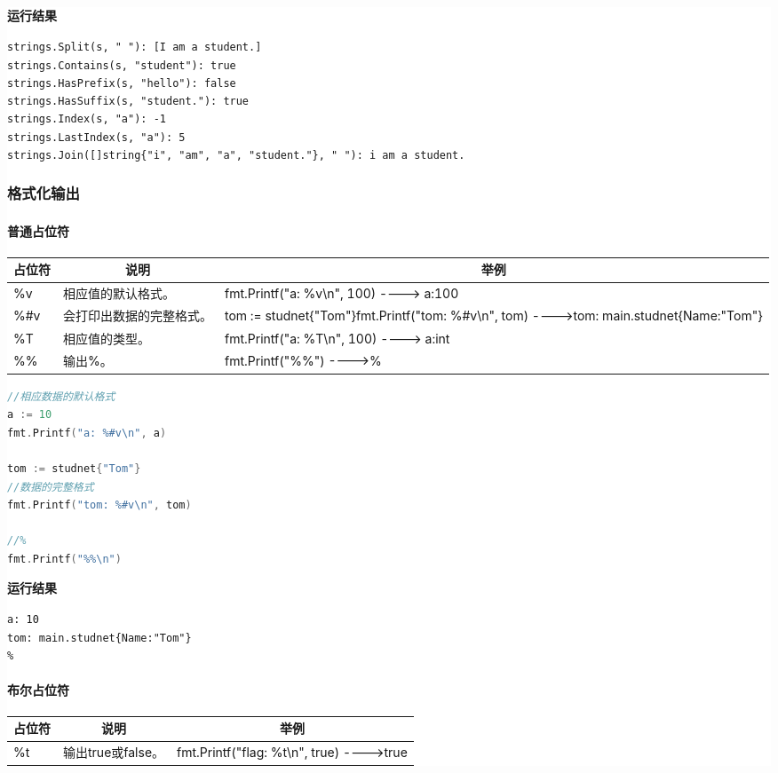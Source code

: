 **运行结果**

```
strings.Split(s, " "): [I am a student.]
strings.Contains(s, "student"): true
strings.HasPrefix(s, "hello"): false
strings.HasSuffix(s, "student."): true
strings.Index(s, "a"): -1
strings.LastIndex(s, "a"): 5
strings.Join([]string{"i", "am", "a", "student."}, " "): i am a student.
```



### 格式化输出



#### 普通占位符

| 占位符 | 说明                     | 举例                                                         |
| ------ | ------------------------ | ------------------------------------------------------------ |
| %v     | 相应值的默认格式。       | fmt.Printf("a: %v\n", 100)   ----> a:100                     |
| %#v    | 会打印出数据的完整格式。 | tom := studnet{"Tom"}fmt.Printf("tom: %#v\n", tom) ---->tom: main.studnet{Name:"Tom"} |
| %T     | 相应值的类型。           | fmt.Printf("a: %T\n", 100)   ----> a:int                     |
| %%     | 输出%。                  | fmt.Printf("%%") ---->%                                      |

```go
//相应数据的默认格式
a := 10
fmt.Printf("a: %#v\n", a)

tom := studnet{"Tom"}
//数据的完整格式
fmt.Printf("tom: %#v\n", tom)

//%
fmt.Printf("%%\n")
```

**运行结果**

```
a: 10
tom: main.studnet{Name:"Tom"}
%
```



#### 布尔占位符

| 占位符 | 说明              | 举例                                      |
| ------ | ----------------- | ----------------------------------------- |
| %t     | 输出true或false。 | fmt.Printf("flag: %t\n", true)  ---->true |
